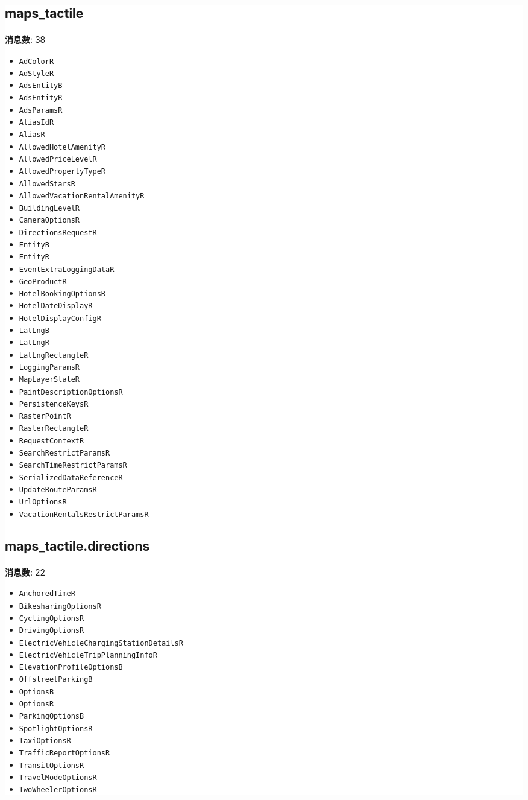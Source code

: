 ## maps_tactile

**消息数**: 38

- `AdColorR`
- `AdStyleR`
- `AdsEntityB`
- `AdsEntityR`
- `AdsParamsR`
- `AliasIdR`
- `AliasR`
- `AllowedHotelAmenityR`
- `AllowedPriceLevelR`
- `AllowedPropertyTypeR`
- `AllowedStarsR`
- `AllowedVacationRentalAmenityR`
- `BuildingLevelR`
- `CameraOptionsR`
- `DirectionsRequestR`
- `EntityB`
- `EntityR`
- `EventExtraLoggingDataR`
- `GeoProductR`
- `HotelBookingOptionsR`
- `HotelDateDisplayR`
- `HotelDisplayConfigR`
- `LatLngB`
- `LatLngR`
- `LatLngRectangleR`
- `LoggingParamsR`
- `MapLayerStateR`
- `PaintDescriptionOptionsR`
- `PersistenceKeysR`
- `RasterPointR`
- `RasterRectangleR`
- `RequestContextR`
- `SearchRestrictParamsR`
- `SearchTimeRestrictParamsR`
- `SerializedDataReferenceR`
- `UpdateRouteParamsR`
- `UrlOptionsR`
- `VacationRentalsRestrictParamsR`

## maps_tactile.directions

**消息数**: 22

- `AnchoredTimeR`
- `BikesharingOptionsR`
- `CyclingOptionsR`
- `DrivingOptionsR`
- `ElectricVehicleChargingStationDetailsR`
- `ElectricVehicleTripPlanningInfoR`
- `ElevationProfileOptionsB`
- `OffstreetParkingB`
- `OptionsB`
- `OptionsR`
- `ParkingOptionsB`
- `SpotlightOptionsR`
- `TaxiOptionsR`
- `TrafficReportOptionsR`
- `TransitOptionsR`
- `TravelModeOptionsR`
- `TwoWheelerOptionsR`